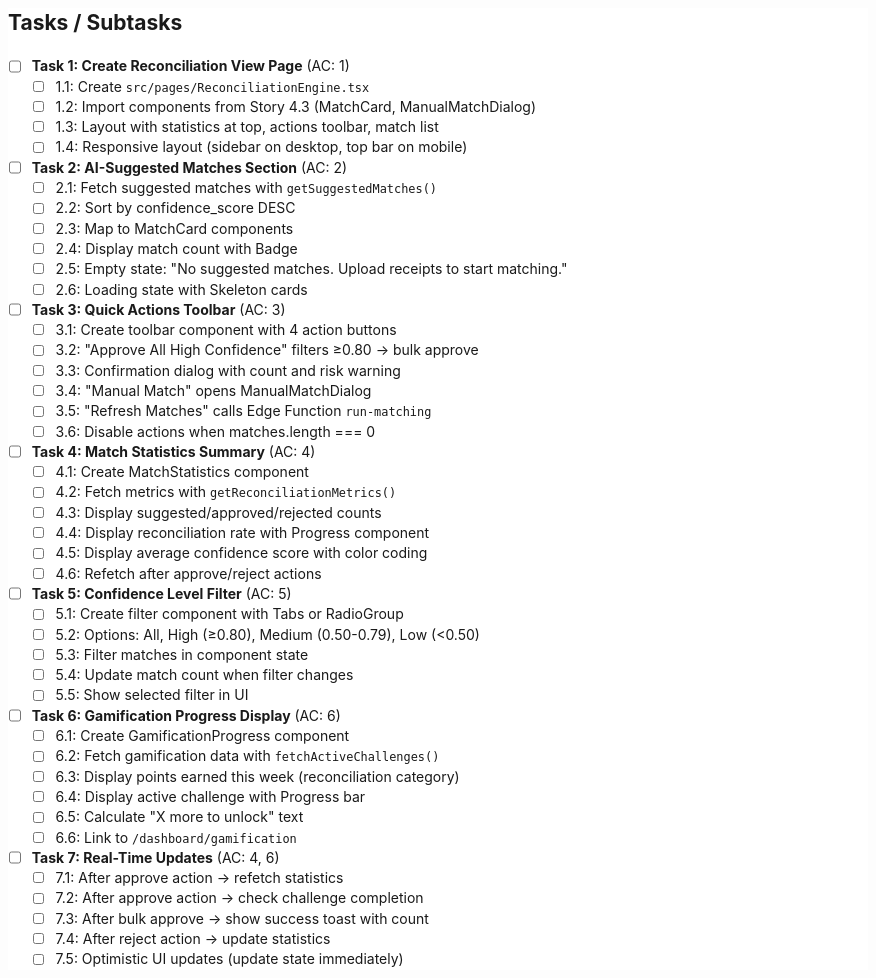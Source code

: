 ## Tasks / Subtasks

- [ ] **Task 1: Create Reconciliation View Page** (AC: 1)
  - [ ] 1.1: Create `src/pages/ReconciliationEngine.tsx`
  - [ ] 1.2: Import components from Story 4.3 (MatchCard, ManualMatchDialog)
  - [ ] 1.3: Layout with statistics at top, actions toolbar, match list
  - [ ] 1.4: Responsive layout (sidebar on desktop, top bar on mobile)

- [ ] **Task 2: AI-Suggested Matches Section** (AC: 2)
  - [ ] 2.1: Fetch suggested matches with `getSuggestedMatches()`
  - [ ] 2.2: Sort by confidence_score DESC
  - [ ] 2.3: Map to MatchCard components
  - [ ] 2.4: Display match count with Badge
  - [ ] 2.5: Empty state: "No suggested matches. Upload receipts to start matching."
  - [ ] 2.6: Loading state with Skeleton cards

- [ ] **Task 3: Quick Actions Toolbar** (AC: 3)
  - [ ] 3.1: Create toolbar component with 4 action buttons
  - [ ] 3.2: "Approve All High Confidence" filters ≥0.80 → bulk approve
  - [ ] 3.3: Confirmation dialog with count and risk warning
  - [ ] 3.4: "Manual Match" opens ManualMatchDialog
  - [ ] 3.5: "Refresh Matches" calls Edge Function `run-matching`
  - [ ] 3.6: Disable actions when matches.length === 0

- [ ] **Task 4: Match Statistics Summary** (AC: 4)
  - [ ] 4.1: Create MatchStatistics component
  - [ ] 4.2: Fetch metrics with `getReconciliationMetrics()`
  - [ ] 4.3: Display suggested/approved/rejected counts
  - [ ] 4.4: Display reconciliation rate with Progress component
  - [ ] 4.5: Display average confidence score with color coding
  - [ ] 4.6: Refetch after approve/reject actions

- [ ] **Task 5: Confidence Level Filter** (AC: 5)
  - [ ] 5.1: Create filter component with Tabs or RadioGroup
  - [ ] 5.2: Options: All, High (≥0.80), Medium (0.50-0.79), Low (<0.50)
  - [ ] 5.3: Filter matches in component state
  - [ ] 5.4: Update match count when filter changes
  - [ ] 5.5: Show selected filter in UI

- [ ] **Task 6: Gamification Progress Display** (AC: 6)
  - [ ] 6.1: Create GamificationProgress component
  - [ ] 6.2: Fetch gamification data with `fetchActiveChallenges()`
  - [ ] 6.3: Display points earned this week (reconciliation category)
  - [ ] 6.4: Display active challenge with Progress bar
  - [ ] 6.5: Calculate "X more to unlock" text
  - [ ] 6.6: Link to `/dashboard/gamification`

- [ ] **Task 7: Real-Time Updates** (AC: 4, 6)
  - [ ] 7.1: After approve action → refetch statistics
  - [ ] 7.2: After approve action → check challenge completion
  - [ ] 7.3: After bulk approve → show success toast with count
  - [ ] 7.4: After reject action → update statistics
  - [ ] 7.5: Optimistic UI updates (update state immediately)

